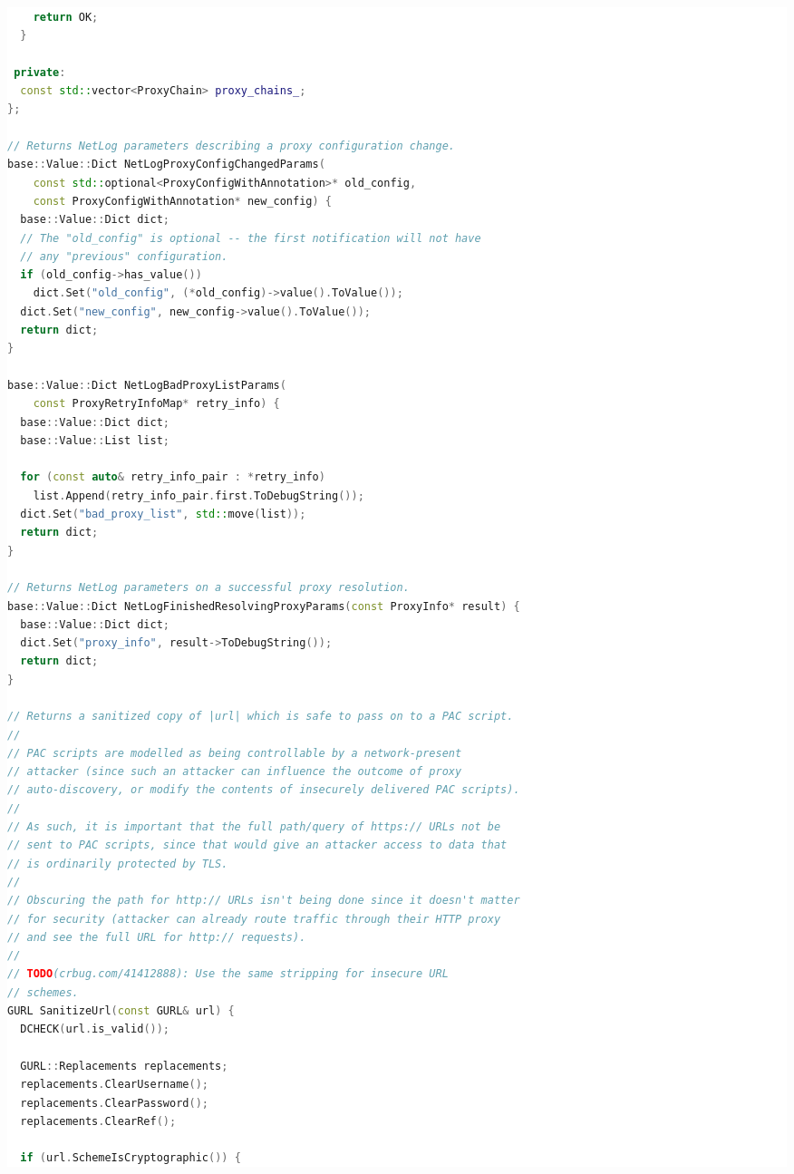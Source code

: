 ```cpp
    return OK;
  }

 private:
  const std::vector<ProxyChain> proxy_chains_;
};

// Returns NetLog parameters describing a proxy configuration change.
base::Value::Dict NetLogProxyConfigChangedParams(
    const std::optional<ProxyConfigWithAnnotation>* old_config,
    const ProxyConfigWithAnnotation* new_config) {
  base::Value::Dict dict;
  // The "old_config" is optional -- the first notification will not have
  // any "previous" configuration.
  if (old_config->has_value())
    dict.Set("old_config", (*old_config)->value().ToValue());
  dict.Set("new_config", new_config->value().ToValue());
  return dict;
}

base::Value::Dict NetLogBadProxyListParams(
    const ProxyRetryInfoMap* retry_info) {
  base::Value::Dict dict;
  base::Value::List list;

  for (const auto& retry_info_pair : *retry_info)
    list.Append(retry_info_pair.first.ToDebugString());
  dict.Set("bad_proxy_list", std::move(list));
  return dict;
}

// Returns NetLog parameters on a successful proxy resolution.
base::Value::Dict NetLogFinishedResolvingProxyParams(const ProxyInfo* result) {
  base::Value::Dict dict;
  dict.Set("proxy_info", result->ToDebugString());
  return dict;
}

// Returns a sanitized copy of |url| which is safe to pass on to a PAC script.
//
// PAC scripts are modelled as being controllable by a network-present
// attacker (since such an attacker can influence the outcome of proxy
// auto-discovery, or modify the contents of insecurely delivered PAC scripts).
//
// As such, it is important that the full path/query of https:// URLs not be
// sent to PAC scripts, since that would give an attacker access to data that
// is ordinarily protected by TLS.
//
// Obscuring the path for http:// URLs isn't being done since it doesn't matter
// for security (attacker can already route traffic through their HTTP proxy
// and see the full URL for http:// requests).
//
// TODO(crbug.com/41412888): Use the same stripping for insecure URL
// schemes.
GURL SanitizeUrl(const GURL& url) {
  DCHECK(url.is_valid());

  GURL::Replacements replacements;
  replacements.ClearUsername();
  replacements.ClearPassword();
  replacements.ClearRef();

  if (url.SchemeIsCryptographic()) {
```